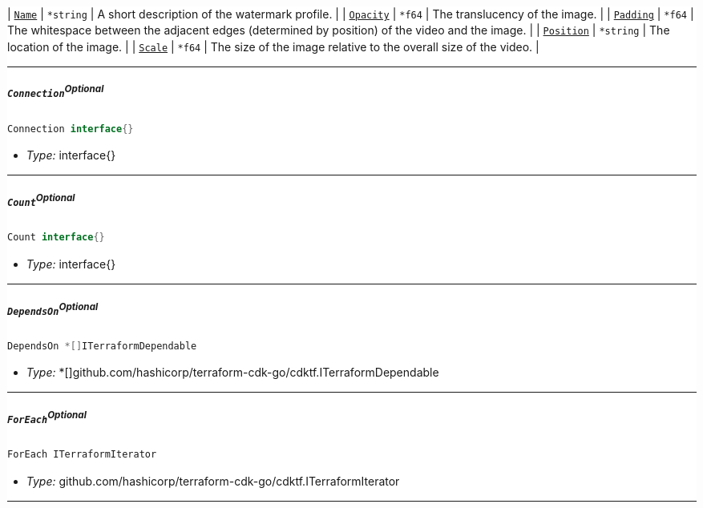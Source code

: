 | <code><a href="#@cdktf/provider-cloudflare.streamWatermark.StreamWatermarkAConfig.property.name">Name</a></code> | <code>*string</code> | A short description of the watermark profile. |
| <code><a href="#@cdktf/provider-cloudflare.streamWatermark.StreamWatermarkAConfig.property.opacity">Opacity</a></code> | <code>*f64</code> | The translucency of the image. |
| <code><a href="#@cdktf/provider-cloudflare.streamWatermark.StreamWatermarkAConfig.property.padding">Padding</a></code> | <code>*f64</code> | The whitespace between the adjacent edges (determined by position) of the video and the image. |
| <code><a href="#@cdktf/provider-cloudflare.streamWatermark.StreamWatermarkAConfig.property.position">Position</a></code> | <code>*string</code> | The location of the image. |
| <code><a href="#@cdktf/provider-cloudflare.streamWatermark.StreamWatermarkAConfig.property.scale">Scale</a></code> | <code>*f64</code> | The size of the image relative to the overall size of the video. |

---

##### `Connection`<sup>Optional</sup> <a name="Connection" id="@cdktf/provider-cloudflare.streamWatermark.StreamWatermarkAConfig.property.connection"></a>

```go
Connection interface{}
```

- *Type:* interface{}

---

##### `Count`<sup>Optional</sup> <a name="Count" id="@cdktf/provider-cloudflare.streamWatermark.StreamWatermarkAConfig.property.count"></a>

```go
Count interface{}
```

- *Type:* interface{}

---

##### `DependsOn`<sup>Optional</sup> <a name="DependsOn" id="@cdktf/provider-cloudflare.streamWatermark.StreamWatermarkAConfig.property.dependsOn"></a>

```go
DependsOn *[]ITerraformDependable
```

- *Type:* *[]github.com/hashicorp/terraform-cdk-go/cdktf.ITerraformDependable

---

##### `ForEach`<sup>Optional</sup> <a name="ForEach" id="@cdktf/provider-cloudflare.streamWatermark.StreamWatermarkAConfig.property.forEach"></a>

```go
ForEach ITerraformIterator
```

- *Type:* github.com/hashicorp/terraform-cdk-go/cdktf.ITerraformIterator

---
